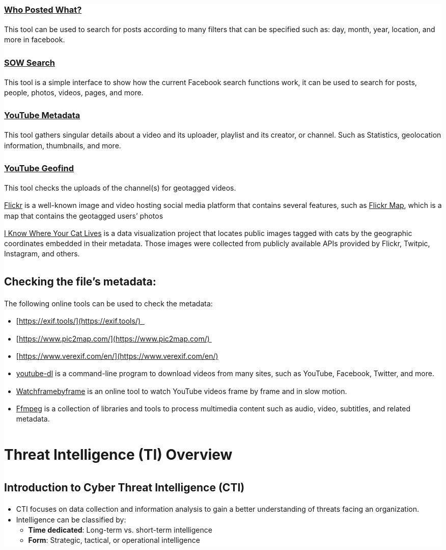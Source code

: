 ### [Who Posted What?](https://whopostedwhat.com/)
This tool can be used to search for posts according to many filters that can be specified such as: day, month, year, location, and more in facebook.

### [SOW Search](https://www.sowsearch.info/)
This tool is a simple interface to show how the current Facebook search functions work, it can be used to search for posts, people, photos, videos, pages, and more.

### [YouTube Metadata](https://mattw.io/youtube-metadata/)
This tool gathers singular details about a video and its uploader, playlist and its creator, or channel. Such as Statistics, geolocation information, thumbnails, and more.

### [YouTube Geofind](https://mattw.io/youtube-geofind/)
This tool checks the uploads of the channel(s) for geotagged videos.


[Flickr](https://www.flickr.com/) is a well-known image and video hosting social media platform that contains several features, such as [Flickr Map](https://www.flickr.com/map), which is a map that contains the geotagged users’ photos

[I Know Where Your Cat Lives](https://iknowwhereyourcatlives.com/) is a data visualization project that locates public images tagged with cats by the geographic coordinates embedded in their metadata. Those images were collected from publicly available APIs provided by Flickr, Twitpic, Instagram, and others.
## Checking the file’s metadata:

The following online tools can be used to check the metadata:
- [https://exif.tools/](https://exif.tools/)  
- [https://www.pic2map.com/](https://www.pic2map.com/) 
- [https://www.verexif.com/en/](https://www.verexif.com/en/)


- [youtube-dl](https://github.com/ytdl-org/youtube-dl) is a command-line program to download videos from many sites, such as YouTube, Facebook, Twitter, and more.
- [Watchframebyframe](http://www.watchframebyframe.com/) is an online tool to watch YouTube videos frame by frame and in slow motion.
- [Ffmpeg](https://ffmpeg.org/) is a collection of libraries and tools to process multimedia content such as audio, video, subtitles, and related metadata.




# Threat Intelligence (TI) Overview

## Introduction to Cyber Threat Intelligence (CTI)

- CTI focuses on data collection and information analysis to gain a better understanding of threats facing an organization.
- Intelligence can be classified by:
  - **Time dedicated**: Long-term vs. short-term intelligence
  - **Form**: Strategic, tactical, or operational intelligence
